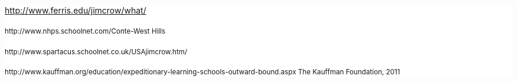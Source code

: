 http://www.ferris.edu/jimcrow/what/
</small>
</p>
<p>
<small>
http://www.nhps.schoolnet.com/Conte-West Hills
</small>
</p>
<p>
<small>
http://www.spartacus.schoolnet.co.uk/USAjimcrow.htm/
</small>
</p>
<p>
<small>
http://www.kauffman.org/education/expeditionary-learning-schools-outward-bound.aspx The Kauffman Foundation, 2011
</small>
</p>
</main>
